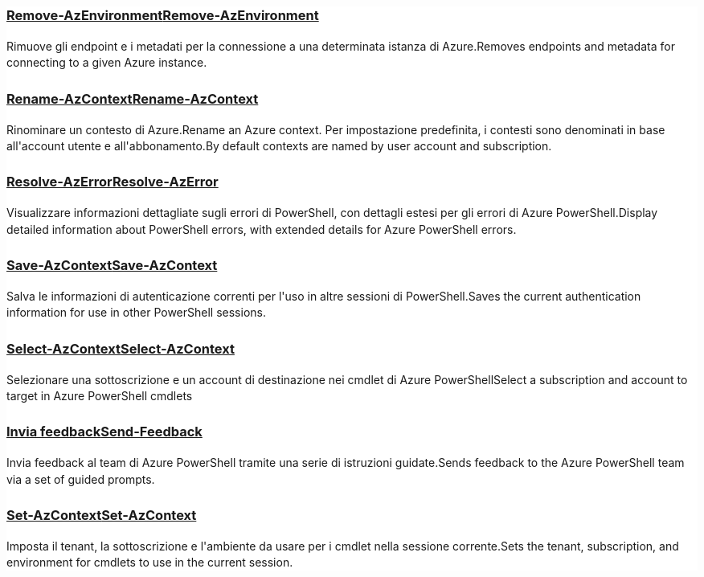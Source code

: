 ### [<span data-ttu-id="95fcd-153">Remove-AzEnvironment</span><span class="sxs-lookup"><span data-stu-id="95fcd-153">Remove-AzEnvironment</span></span>](Remove-AzEnvironment.md)
<span data-ttu-id="95fcd-154">Rimuove gli endpoint e i metadati per la connessione a una determinata istanza di Azure.</span><span class="sxs-lookup"><span data-stu-id="95fcd-154">Removes endpoints and metadata for connecting to a given Azure instance.</span></span>

### [<span data-ttu-id="95fcd-155">Rename-AzContext</span><span class="sxs-lookup"><span data-stu-id="95fcd-155">Rename-AzContext</span></span>](Rename-AzContext.md)
<span data-ttu-id="95fcd-156">Rinominare un contesto di Azure.</span><span class="sxs-lookup"><span data-stu-id="95fcd-156">Rename an Azure context.</span></span>  <span data-ttu-id="95fcd-157">Per impostazione predefinita, i contesti sono denominati in base all'account utente e all'abbonamento.</span><span class="sxs-lookup"><span data-stu-id="95fcd-157">By default contexts are named by user account and subscription.</span></span>

### [<span data-ttu-id="95fcd-158">Resolve-AzError</span><span class="sxs-lookup"><span data-stu-id="95fcd-158">Resolve-AzError</span></span>](Resolve-AzError.md)
<span data-ttu-id="95fcd-159">Visualizzare informazioni dettagliate sugli errori di PowerShell, con dettagli estesi per gli errori di Azure PowerShell.</span><span class="sxs-lookup"><span data-stu-id="95fcd-159">Display detailed information about PowerShell errors, with extended details for Azure PowerShell errors.</span></span>

### [<span data-ttu-id="95fcd-160">Save-AzContext</span><span class="sxs-lookup"><span data-stu-id="95fcd-160">Save-AzContext</span></span>](Save-AzContext.md)
<span data-ttu-id="95fcd-161">Salva le informazioni di autenticazione correnti per l'uso in altre sessioni di PowerShell.</span><span class="sxs-lookup"><span data-stu-id="95fcd-161">Saves the current authentication information for use in other PowerShell sessions.</span></span>

### [<span data-ttu-id="95fcd-162">Select-AzContext</span><span class="sxs-lookup"><span data-stu-id="95fcd-162">Select-AzContext</span></span>](Select-AzContext.md)
<span data-ttu-id="95fcd-163">Selezionare una sottoscrizione e un account di destinazione nei cmdlet di Azure PowerShell</span><span class="sxs-lookup"><span data-stu-id="95fcd-163">Select a subscription and account to target in Azure PowerShell cmdlets</span></span>

### [<span data-ttu-id="95fcd-164">Invia feedback</span><span class="sxs-lookup"><span data-stu-id="95fcd-164">Send-Feedback</span></span>](Send-Feedback.md)
<span data-ttu-id="95fcd-165">Invia feedback al team di Azure PowerShell tramite una serie di istruzioni guidate.</span><span class="sxs-lookup"><span data-stu-id="95fcd-165">Sends feedback to the Azure PowerShell team via a set of guided prompts.</span></span>

### [<span data-ttu-id="95fcd-166">Set-AzContext</span><span class="sxs-lookup"><span data-stu-id="95fcd-166">Set-AzContext</span></span>](Set-AzContext.md)
<span data-ttu-id="95fcd-167">Imposta il tenant, la sottoscrizione e l'ambiente da usare per i cmdlet nella sessione corrente.</span><span class="sxs-lookup"><span data-stu-id="95fcd-167">Sets the tenant, subscription, and environment for cmdlets to use in the current session.</span></span>
